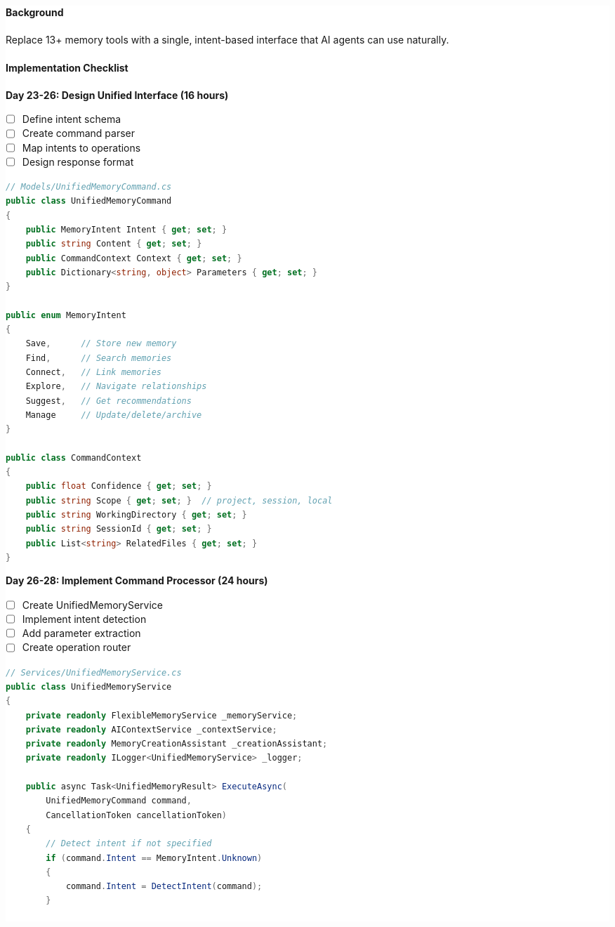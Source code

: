 #### Background
Replace 13+ memory tools with a single, intent-based interface that AI agents can use naturally.

#### Implementation Checklist

**Day 23-26: Design Unified Interface (16 hours)**
- [ ] Define intent schema
- [ ] Create command parser
- [ ] Map intents to operations
- [ ] Design response format

```csharp
// Models/UnifiedMemoryCommand.cs
public class UnifiedMemoryCommand
{
    public MemoryIntent Intent { get; set; }
    public string Content { get; set; }
    public CommandContext Context { get; set; }
    public Dictionary<string, object> Parameters { get; set; }
}

public enum MemoryIntent
{
    Save,      // Store new memory
    Find,      // Search memories
    Connect,   // Link memories
    Explore,   // Navigate relationships
    Suggest,   // Get recommendations
    Manage     // Update/delete/archive
}

public class CommandContext
{
    public float Confidence { get; set; }
    public string Scope { get; set; }  // project, session, local
    public string WorkingDirectory { get; set; }
    public string SessionId { get; set; }
    public List<string> RelatedFiles { get; set; }
}
```

**Day 26-28: Implement Command Processor (24 hours)**
- [ ] Create UnifiedMemoryService
- [ ] Implement intent detection
- [ ] Add parameter extraction
- [ ] Create operation router

```csharp
// Services/UnifiedMemoryService.cs
public class UnifiedMemoryService
{
    private readonly FlexibleMemoryService _memoryService;
    private readonly AIContextService _contextService;
    private readonly MemoryCreationAssistant _creationAssistant;
    private readonly ILogger<UnifiedMemoryService> _logger;
    
    public async Task<UnifiedMemoryResult> ExecuteAsync(
        UnifiedMemoryCommand command,
        CancellationToken cancellationToken)
    {
        // Detect intent if not specified
        if (command.Intent == MemoryIntent.Unknown)
        {
            command.Intent = DetectIntent(command);
        }
        
```